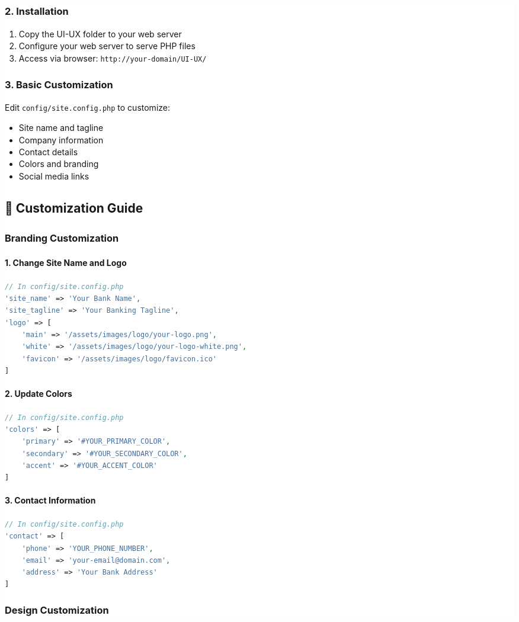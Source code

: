 ### 2. Installation
1. Copy the UI-UX folder to your web server
2. Configure your web server to serve PHP files
3. Access via browser: `http://your-domain/UI-UX/`

### 3. Basic Customization
Edit `config/site.config.php` to customize:
- Site name and tagline
- Company information
- Contact details
- Colors and branding
- Social media links

## 🎨 Customization Guide

### Branding Customization

#### 1. Change Site Name and Logo
```php
// In config/site.config.php
'site_name' => 'Your Bank Name',
'site_tagline' => 'Your Banking Tagline',
'logo' => [
    'main' => '/assets/images/logo/your-logo.png',
    'white' => '/assets/images/logo/your-logo-white.png',
    'favicon' => '/assets/images/logo/favicon.ico'
]
```

#### 2. Update Colors
```php
// In config/site.config.php
'colors' => [
    'primary' => '#YOUR_PRIMARY_COLOR',
    'secondary' => '#YOUR_SECONDARY_COLOR',
    'accent' => '#YOUR_ACCENT_COLOR'
]
```

#### 3. Contact Information
```php
// In config/site.config.php
'contact' => [
    'phone' => 'YOUR_PHONE_NUMBER',
    'email' => 'your-email@domain.com',
    'address' => 'Your Bank Address'
]
```

### Design Customization
